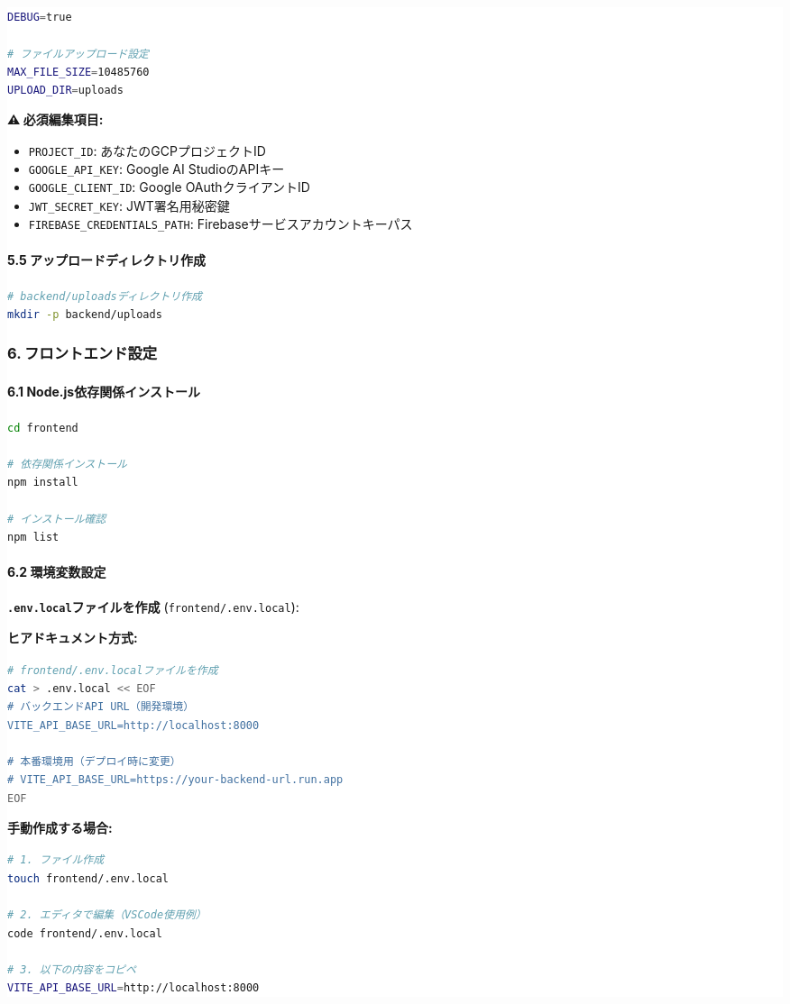 ```bash
DEBUG=true

# ファイルアップロード設定
MAX_FILE_SIZE=10485760
UPLOAD_DIR=uploads
```

**⚠️ 必須編集項目:**
- `PROJECT_ID`: あなたのGCPプロジェクトID
- `GOOGLE_API_KEY`: Google AI StudioのAPIキー
- `GOOGLE_CLIENT_ID`: Google OAuthクライアントID
- `JWT_SECRET_KEY`: JWT署名用秘密鍵
- `FIREBASE_CREDENTIALS_PATH`: Firebaseサービスアカウントキーパス

#### 5.5 アップロードディレクトリ作成

```bash
# backend/uploadsディレクトリ作成
mkdir -p backend/uploads
```

### 6. フロントエンド設定

#### 6.1 Node.js依存関係インストール

```bash
cd frontend

# 依存関係インストール
npm install

# インストール確認
npm list
```

#### 6.2 環境変数設定

**`.env.local`ファイルを作成** (`frontend/.env.local`):

**ヒアドキュメント方式:**
```bash
# frontend/.env.localファイルを作成
cat > .env.local << EOF
# バックエンドAPI URL（開発環境）
VITE_API_BASE_URL=http://localhost:8000

# 本番環境用（デプロイ時に変更）
# VITE_API_BASE_URL=https://your-backend-url.run.app
EOF
```

**手動作成する場合:**
```bash
# 1. ファイル作成
touch frontend/.env.local

# 2. エディタで編集（VSCode使用例）
code frontend/.env.local

# 3. 以下の内容をコピペ
VITE_API_BASE_URL=http://localhost:8000
```

